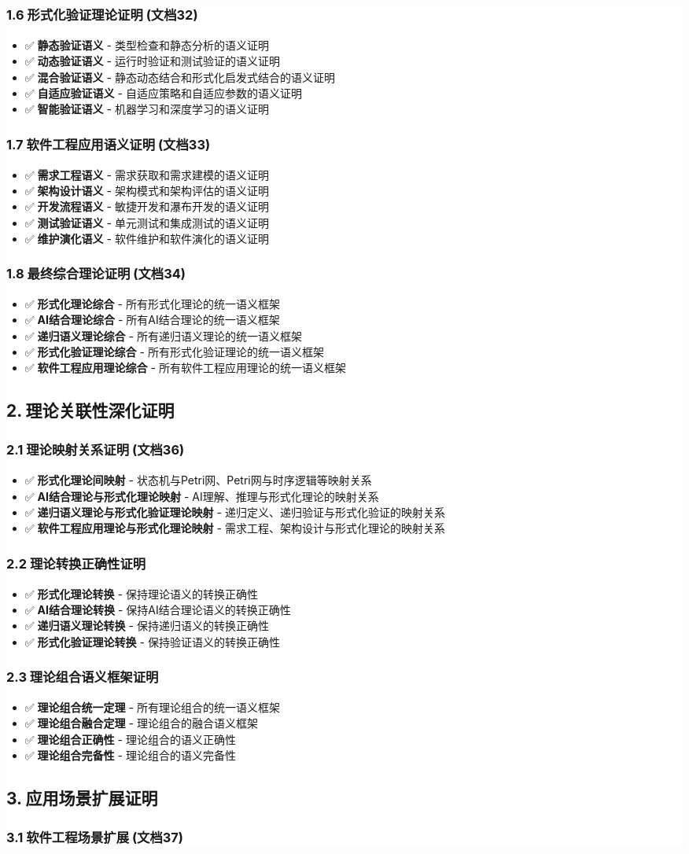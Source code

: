 ### 1.6 形式化验证理论证明 (文档32)

- ✅ **静态验证语义** - 类型检查和静态分析的语义证明
- ✅ **动态验证语义** - 运行时验证和测试验证的语义证明
- ✅ **混合验证语义** - 静态动态结合和形式化启发式结合的语义证明
- ✅ **自适应验证语义** - 自适应策略和自适应参数的语义证明
- ✅ **智能验证语义** - 机器学习和深度学习的语义证明

### 1.7 软件工程应用语义证明 (文档33)

- ✅ **需求工程语义** - 需求获取和需求建模的语义证明
- ✅ **架构设计语义** - 架构模式和架构评估的语义证明
- ✅ **开发流程语义** - 敏捷开发和瀑布开发的语义证明
- ✅ **测试验证语义** - 单元测试和集成测试的语义证明
- ✅ **维护演化语义** - 软件维护和软件演化的语义证明

### 1.8 最终综合理论证明 (文档34)

- ✅ **形式化理论综合** - 所有形式化理论的统一语义框架
- ✅ **AI结合理论综合** - 所有AI结合理论的统一语义框架
- ✅ **递归语义理论综合** - 所有递归语义理论的统一语义框架
- ✅ **形式化验证理论综合** - 所有形式化验证理论的统一语义框架
- ✅ **软件工程应用理论综合** - 所有软件工程应用理论的统一语义框架

## 2. 理论关联性深化证明

### 2.1 理论映射关系证明 (文档36)

- ✅ **形式化理论间映射** - 状态机与Petri网、Petri网与时序逻辑等映射关系
- ✅ **AI结合理论与形式化理论映射** - AI理解、推理与形式化理论的映射关系
- ✅ **递归语义理论与形式化验证理论映射** - 递归定义、递归验证与形式化验证的映射关系
- ✅ **软件工程应用理论与形式化理论映射** - 需求工程、架构设计与形式化理论的映射关系

### 2.2 理论转换正确性证明

- ✅ **形式化理论转换** - 保持理论语义的转换正确性
- ✅ **AI结合理论转换** - 保持AI结合理论语义的转换正确性
- ✅ **递归语义理论转换** - 保持递归语义的转换正确性
- ✅ **形式化验证理论转换** - 保持验证语义的转换正确性

### 2.3 理论组合语义框架证明

- ✅ **理论组合统一定理** - 所有理论组合的统一语义框架
- ✅ **理论组合融合定理** - 理论组合的融合语义框架
- ✅ **理论组合正确性** - 理论组合的语义正确性
- ✅ **理论组合完备性** - 理论组合的语义完备性

## 3. 应用场景扩展证明

### 3.1 软件工程场景扩展 (文档37)
